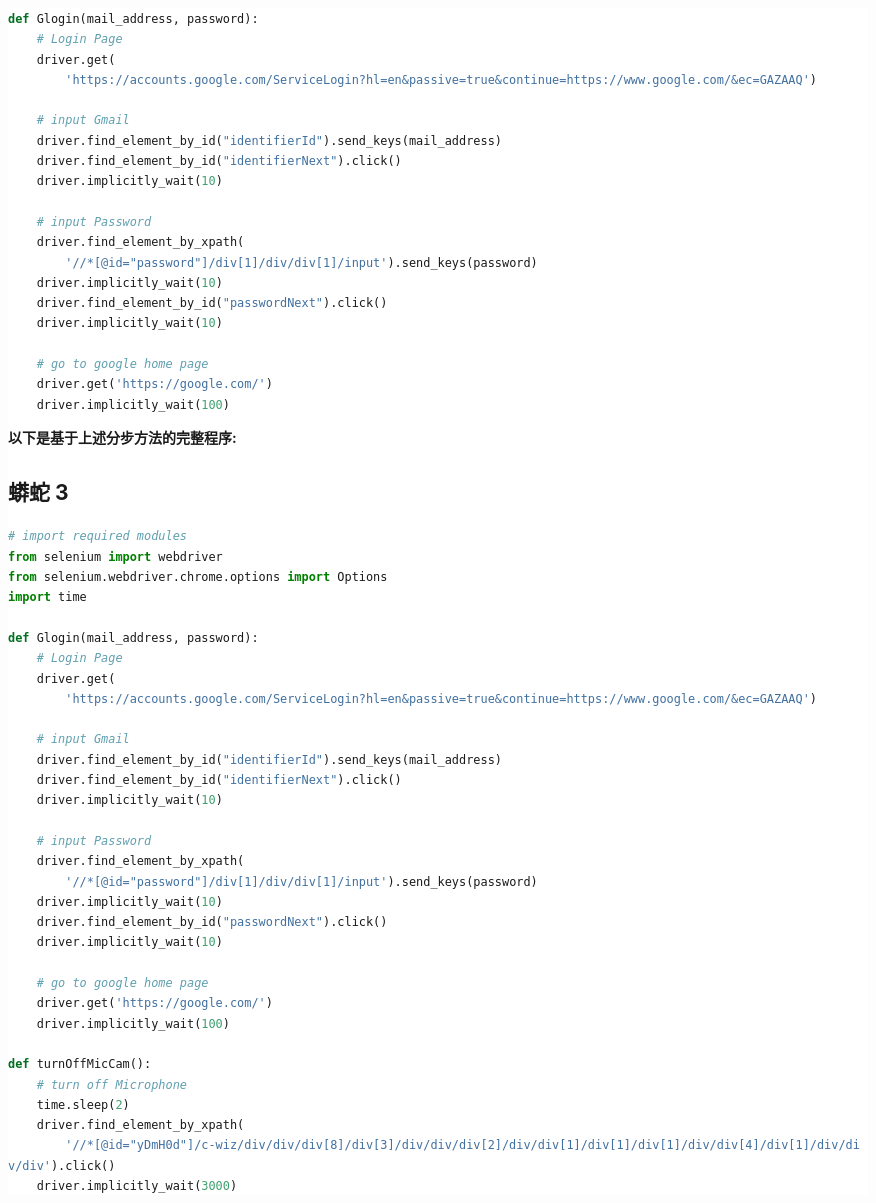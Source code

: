 ```py
def Glogin(mail_address, password):
    # Login Page
    driver.get(
        'https://accounts.google.com/ServiceLogin?hl=en&passive=true&continue=https://www.google.com/&ec=GAZAAQ')

    # input Gmail
    driver.find_element_by_id("identifierId").send_keys(mail_address)
    driver.find_element_by_id("identifierNext").click()
    driver.implicitly_wait(10)

    # input Password
    driver.find_element_by_xpath(
        '//*[@id="password"]/div[1]/div/div[1]/input').send_keys(password)
    driver.implicitly_wait(10)
    driver.find_element_by_id("passwordNext").click()
    driver.implicitly_wait(10)

    # go to google home page
    driver.get('https://google.com/')
    driver.implicitly_wait(100)
```

**以下是基于上述分步方法的完整程序:**

## 蟒蛇 3

```py
# import required modules
from selenium import webdriver
from selenium.webdriver.chrome.options import Options
import time

def Glogin(mail_address, password):
    # Login Page
    driver.get(
        'https://accounts.google.com/ServiceLogin?hl=en&passive=true&continue=https://www.google.com/&ec=GAZAAQ')

    # input Gmail
    driver.find_element_by_id("identifierId").send_keys(mail_address)
    driver.find_element_by_id("identifierNext").click()
    driver.implicitly_wait(10)

    # input Password
    driver.find_element_by_xpath(
        '//*[@id="password"]/div[1]/div/div[1]/input').send_keys(password)
    driver.implicitly_wait(10)
    driver.find_element_by_id("passwordNext").click()
    driver.implicitly_wait(10)

    # go to google home page
    driver.get('https://google.com/')
    driver.implicitly_wait(100)

def turnOffMicCam():
    # turn off Microphone
    time.sleep(2)
    driver.find_element_by_xpath(
        '//*[@id="yDmH0d"]/c-wiz/div/div/div[8]/div[3]/div/div/div[2]/div/div[1]/div[1]/div[1]/div/div[4]/div[1]/div/div/div').click()
    driver.implicitly_wait(3000)

```